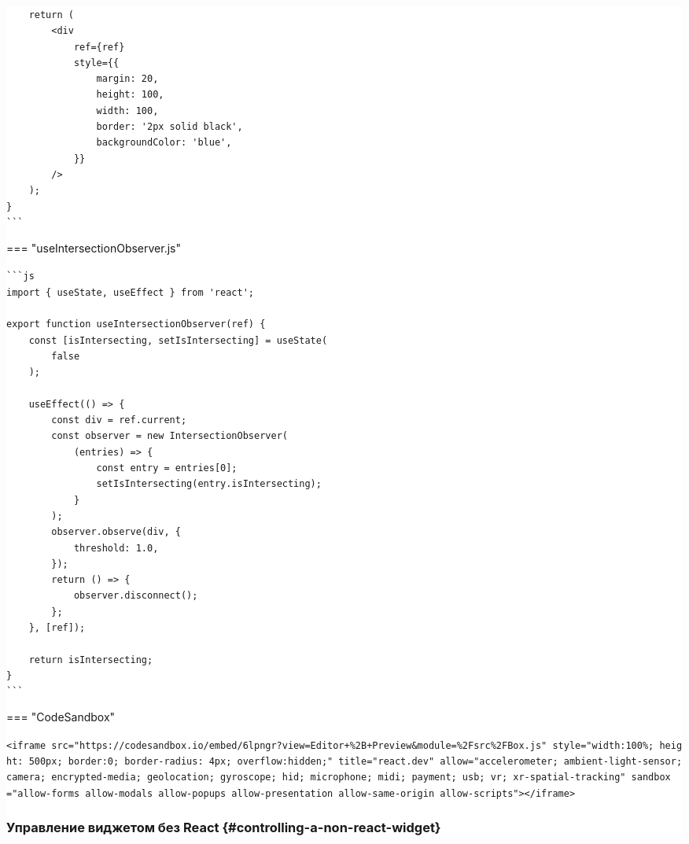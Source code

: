     	return (
    		<div
    			ref={ref}
    			style={{
    				margin: 20,
    				height: 100,
    				width: 100,
    				border: '2px solid black',
    				backgroundColor: 'blue',
    			}}
    		/>
    	);
    }
    ```

=== "useIntersectionObserver.js"

    ```js
    import { useState, useEffect } from 'react';

    export function useIntersectionObserver(ref) {
    	const [isIntersecting, setIsIntersecting] = useState(
    		false
    	);

    	useEffect(() => {
    		const div = ref.current;
    		const observer = new IntersectionObserver(
    			(entries) => {
    				const entry = entries[0];
    				setIsIntersecting(entry.isIntersecting);
    			}
    		);
    		observer.observe(div, {
    			threshold: 1.0,
    		});
    		return () => {
    			observer.disconnect();
    		};
    	}, [ref]);

    	return isIntersecting;
    }
    ```

=== "CodeSandbox"

    <iframe src="https://codesandbox.io/embed/6lpngr?view=Editor+%2B+Preview&module=%2Fsrc%2FBox.js" style="width:100%; height: 500px; border:0; border-radius: 4px; overflow:hidden;" title="react.dev" allow="accelerometer; ambient-light-sensor; camera; encrypted-media; geolocation; gyroscope; hid; microphone; midi; payment; usb; vr; xr-spatial-tracking" sandbox="allow-forms allow-modals allow-popups allow-presentation allow-same-origin allow-scripts"></iframe>

### Управление виджетом без React {#controlling-a-non-react-widget}
